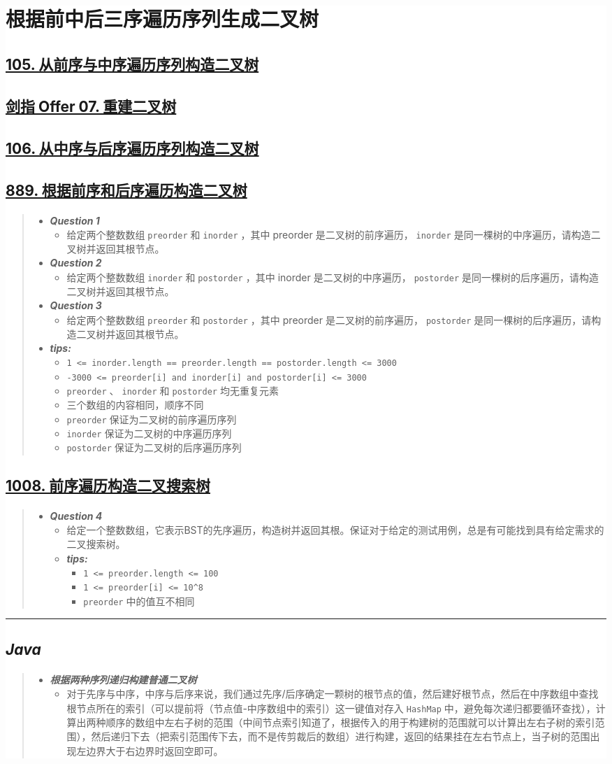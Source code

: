 # 根据前中后三序遍历序列生成二叉树

## [105. 从前序与中序遍历序列构造二叉树](https://leetcode.cn/problems/construct-binary-tree-from-preorder-and-inorder-traversal/)

## [剑指 Offer 07. 重建二叉树](https://leetcode.cn/problems/zhong-jian-er-cha-shu-lcof/)

## [106. 从中序与后序遍历序列构造二叉树](https://leetcode.cn/problems/construct-binary-tree-from-inorder-and-postorder-traversal/)

## [889. 根据前序和后序遍历构造二叉树](https://leetcode.cn/problems/construct-binary-tree-from-preorder-and-postorder-traversal/)

> - ***Question 1***
>   - 给定两个整数数组 `preorder` 和 `inorder` ，其中 preorder 是二叉树的前序遍历， `inorder` 是同一棵树的中序遍历，请构造二叉树并返回其根节点。
> - ***Question 2***
>   - 给定两个整数数组 `inorder` 和 `postorder` ，其中 inorder 是二叉树的中序遍历， `postorder` 是同一棵树的后序遍历，请构造二叉树并返回其根节点。
> - ***Question 3***
>   - 给定两个整数数组 `preorder` 和 `postorder` ，其中 preorder 是二叉树的前序遍历， `postorder` 是同一棵树的后序遍历，请构造二叉树并返回其根节点。
> - ***tips:***
>   - `1 <= inorder.length == preorder.length == postorder.length <= 3000`
>   - `-3000 <= preorder[i] and inorder[i] and postorder[i] <= 3000`
>   - `preorder` 、 `inorder` 和 `postorder` 均无重复元素
>   - 三个数组的内容相同，顺序不同
>   - `preorder` 保证为二叉树的前序遍历序列
>   - `inorder` 保证为二叉树的中序遍历序列
>   - `postorder` 保证为二叉树的后序遍历序列

## [1008. 前序遍历构造二叉搜索树](https://leetcode.cn/problems/construct-binary-search-tree-from-preorder-traversal/)

> - ***Question 4***
>   - 给定一个整数数组，它表示BST的先序遍历，构造树并返回其根。保证对于给定的测试用例，总是有可能找到具有给定需求的二叉搜索树。
>   - ***tips:***
>     - `1 <= preorder.length <= 100`
>     - `1 <= preorder[i] <= 10^8`
>     - `preorder` 中的值互不相同

---

## *Java*

> - ***根据两种序列递归构建普通二叉树***
>   - 对于先序与中序，中序与后序来说，我们通过先序/后序确定一颗树的根节点的值，然后建好根节点，然后在中序数组中查找根节点所在的索引（可以提前将（节点值-中序数组中的索引）这一键值对存入 `HashMap` 中，避免每次递归都要循环查找），计算出两种顺序的数组中左右子树的范围（中间节点索引知道了，根据传入的用于构建树的范围就可以计算出左右子树的索引范围），然后递归下去（把索引范围传下去，而不是传剪裁后的数组）进行构建，返回的结果挂在左右节点上，当子树的范围出现左边界大于右边界时返回空即可。
